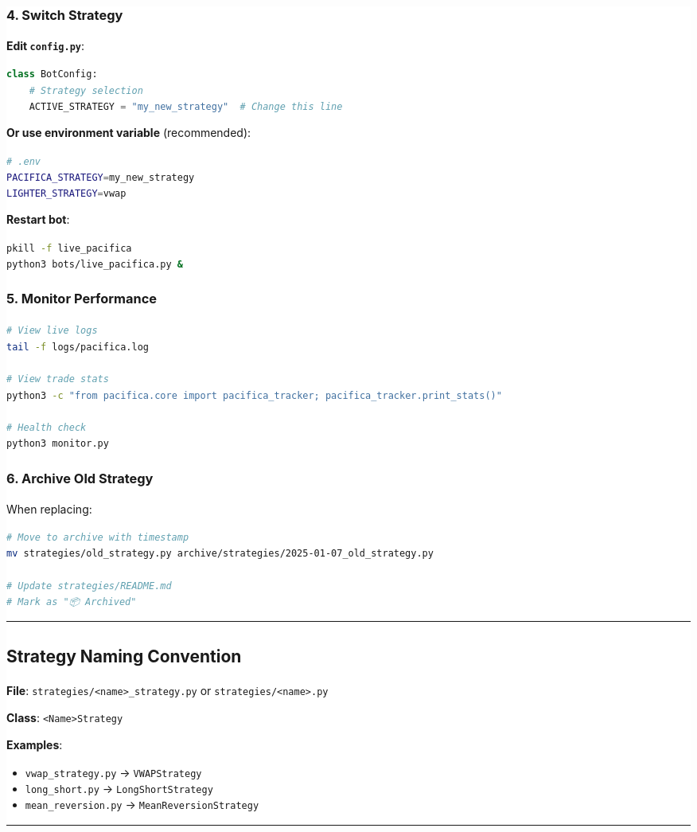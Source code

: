 ### 4. Switch Strategy

**Edit `config.py`**:
```python
class BotConfig:
    # Strategy selection
    ACTIVE_STRATEGY = "my_new_strategy"  # Change this line
```

**Or use environment variable** (recommended):
```bash
# .env
PACIFICA_STRATEGY=my_new_strategy
LIGHTER_STRATEGY=vwap
```

**Restart bot**:
```bash
pkill -f live_pacifica
python3 bots/live_pacifica.py &
```

### 5. Monitor Performance

```bash
# View live logs
tail -f logs/pacifica.log

# View trade stats
python3 -c "from pacifica.core import pacifica_tracker; pacifica_tracker.print_stats()"

# Health check
python3 monitor.py
```

### 6. Archive Old Strategy

When replacing:
```bash
# Move to archive with timestamp
mv strategies/old_strategy.py archive/strategies/2025-01-07_old_strategy.py

# Update strategies/README.md
# Mark as "📦 Archived"
```

---

## Strategy Naming Convention

**File**: `strategies/<name>_strategy.py` or `strategies/<name>.py`

**Class**: `<Name>Strategy`

**Examples**:
- `vwap_strategy.py` → `VWAPStrategy`
- `long_short.py` → `LongShortStrategy`
- `mean_reversion.py` → `MeanReversionStrategy`

---
